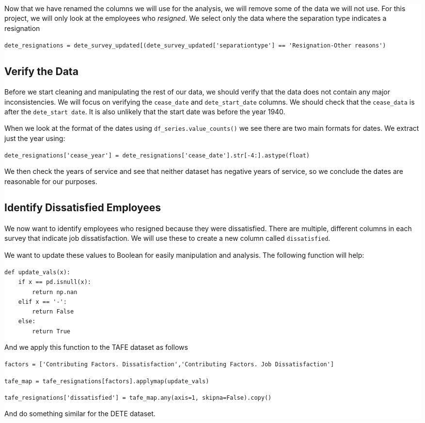 Now that we have renamed the columns we will use for the analysis, we will remove some of the data we will not use. For this project, we will only look at the employees who *resigned*. We select only the data where the separation type indicates a resignation

```
dete_resignations = dete_survey_updated[(dete_survey_updated['separationtype'] == 'Resignation-Other reasons') 
```

## Verify the Data

Before we start cleaning and manipulating the rest of our data, we should verify that the data does not contain any major inconsistencies. We will focus on verifying the ```cease_date``` and ```dete_start_date``` columns. We should check that the ```cease_data``` is after the ```dete_start date```. It is also unlikely that the start date was before the year 1940. 

When we look at the format of the dates using ```df_series.value_counts()``` we see there are two main formats for dates. We extract just the year using:

```
dete_resignations['cease_year'] = dete_resignations['cease_date'].str[-4:].astype(float)
```

We then check the years of service and see that neither dataset has negative years of service, so we conclude the dates are reasonable for our purposes.

## Identify Dissatisfied Employees

We now want to identify employees who resigned because they were dissatisfied. There are multiple, different columns in each survey that indicate job dissatisfaction. We will use these to create a new column called ```dissatisfied```. 

We want to update these values to Boolean for easily manipulation and analysis. The following function will help:

```
def update_vals(x):
    if x == pd.isnull(x):
        return np.nan
    elif x == '-':
        return False
    else:
        return True
```

And we apply this function to the TAFE dataset as follows
```
factors = ['Contributing Factors. Dissatisfaction','Contributing Factors. Job Dissatisfaction']
```
```
tafe_map = tafe_resignations[factors].applymap(update_vals)
```
```
tafe_resignations['dissatisfied'] = tafe_map.any(axis=1, skipna=False).copy()
```

And do something similar for the DETE dataset. 
